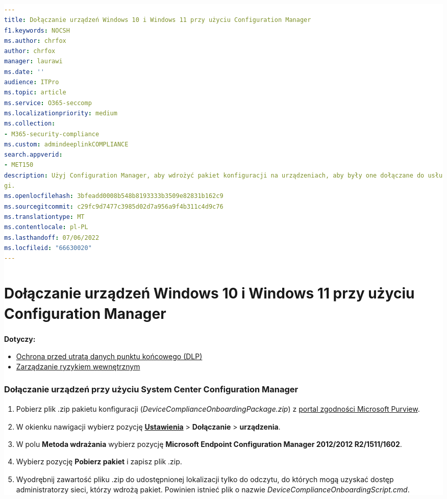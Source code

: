 ```yaml
---
title: Dołączanie urządzeń Windows 10 i Windows 11 przy użyciu Configuration Manager
f1.keywords: NOCSH
ms.author: chrfox
author: chrfox
manager: laurawi
ms.date: ''
audience: ITPro
ms.topic: article
ms.service: O365-seccomp
ms.localizationpriority: medium
ms.collection:
- M365-security-compliance
ms.custom: admindeeplinkCOMPLIANCE
search.appverid:
- MET150
description: Użyj Configuration Manager, aby wdrożyć pakiet konfiguracji na urządzeniach, aby były one dołączane do usługi.
ms.openlocfilehash: 3bfeadd0008b548b8193333b3509e82831b162c9
ms.sourcegitcommit: c29fc9d7477c3985d02d7a956a9f4b311c4d9c76
ms.translationtype: MT
ms.contentlocale: pl-PL
ms.lasthandoff: 07/06/2022
ms.locfileid: "66630020"
---
```

# <a name="onboard-windows-10-and-windows-11-devices-using-configuration-manager"></a>Dołączanie urządzeń Windows 10 i Windows 11 przy użyciu Configuration Manager

**Dotyczy:**

- [Ochrona przed utratą danych punktu końcowego (DLP)](./endpoint-dlp-learn-about.md)
- [Zarządzanie ryzykiem wewnętrznym](insider-risk-management.md)

### <a name="onboard-devices-using-system-center-configuration-manager"></a>Dołączanie urządzeń przy użyciu System Center Configuration Manager

1. Pobierz plik .zip pakietu konfiguracji (*DeviceComplianceOnboardingPackage.zip*) z [portal zgodności Microsoft Purview](https://compliance.microsoft.com/).

2. W okienku nawigacji wybierz pozycję <a href="https://go.microsoft.com/fwlink/p/?linkid=2174201" target="_blank">**Ustawienia**</a> > **Dołączanie** >  **urządzenia**.

3. W polu **Metoda wdrażania** wybierz pozycję **Microsoft Endpoint Configuration Manager 2012/2012 R2/1511/1602**.

4. Wybierz pozycję **Pobierz pakiet** i zapisz plik .zip.

5. Wyodrębnij zawartość pliku .zip do udostępnionej lokalizacji tylko do odczytu, do których mogą uzyskać dostęp administratorzy sieci, którzy wdrożą pakiet. Powinien istnieć plik o nazwie *DeviceComplianceOnboardingScript.cmd*.
